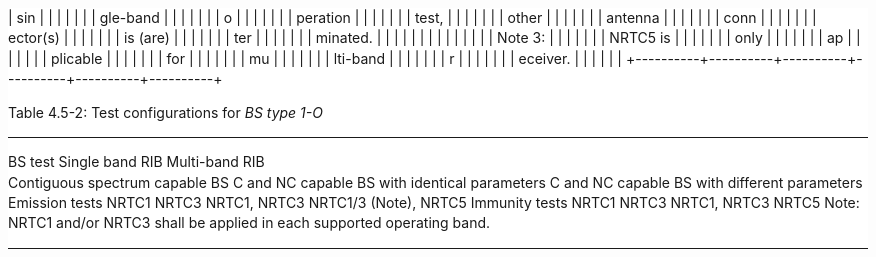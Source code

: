 | sin      |          |          |          |          |          |
| gle-band |          |          |          |          |          |
| o        |          |          |          |          |          |
| peration |          |          |          |          |          |
| test,    |          |          |          |          |          |
| other    |          |          |          |          |          |
| antenna  |          |          |          |          |          |
| conn     |          |          |          |          |          |
| ector(s) |          |          |          |          |          |
| is (are) |          |          |          |          |          |
| ter      |          |          |          |          |          |
| minated. |          |          |          |          |          |
|          |          |          |          |          |          |
| Note 3:  |          |          |          |          |          |
| NRTC5 is |          |          |          |          |          |
| only     |          |          |          |          |          |
| ap       |          |          |          |          |          |
| plicable |          |          |          |          |          |
| for      |          |          |          |          |          |
| mu       |          |          |          |          |          |
| lti-band |          |          |          |          |          |
| r        |          |          |          |          |          |
| eceiver. |          |          |          |          |          |
+----------+----------+----------+----------+----------+----------+

Table 4.5-2: Test configurations for *BS type 1-O*

  ----------------------------------------------------------------------------- -------------------------------- ----------------------------------------------- ----------------------------------------------- -----------------------
  BS test                                                                       Single band RIB                  Multi-band RIB                                                                                  
                                                                                Contiguous spectrum capable BS   C and NC capable BS with identical parameters   C and NC capable BS with different parameters   
  Emission tests                                                                NRTC1                            NRTC3                                           NRTC1, NRTC3                                    NRTC1/3 (Note), NRTC5
  Immunity tests                                                                NRTC1                            NRTC3                                           NRTC1, NRTC3                                    NRTC5
  Note: NRTC1 and/or NRTC3 shall be applied in each supported operating band.                                                                                                                                    
  ----------------------------------------------------------------------------- -------------------------------- ----------------------------------------------- ----------------------------------------------- -----------------------

